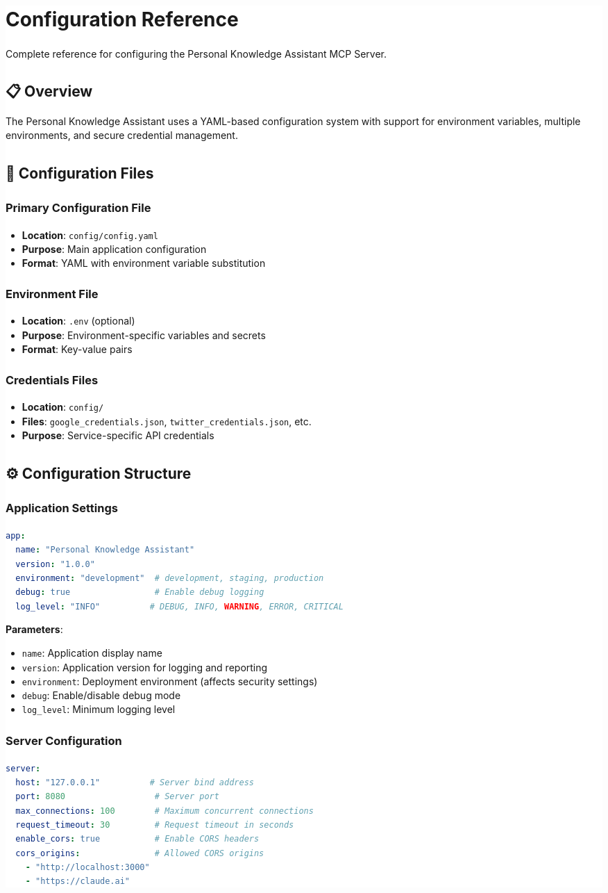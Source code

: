 # Configuration Reference

Complete reference for configuring the Personal Knowledge Assistant MCP Server.

## 📋 Overview

The Personal Knowledge Assistant uses a YAML-based configuration system with support for environment variables, multiple environments, and secure credential management.

## 📁 Configuration Files

### Primary Configuration File
- **Location**: `config/config.yaml`
- **Purpose**: Main application configuration
- **Format**: YAML with environment variable substitution

### Environment File
- **Location**: `.env` (optional)
- **Purpose**: Environment-specific variables and secrets
- **Format**: Key-value pairs

### Credentials Files
- **Location**: `config/`
- **Files**: `google_credentials.json`, `twitter_credentials.json`, etc.
- **Purpose**: Service-specific API credentials

## ⚙️ Configuration Structure

### Application Settings

```yaml
app:
  name: "Personal Knowledge Assistant"
  version: "1.0.0"
  environment: "development"  # development, staging, production
  debug: true                 # Enable debug logging
  log_level: "INFO"          # DEBUG, INFO, WARNING, ERROR, CRITICAL
```

**Parameters**:
- `name`: Application display name
- `version`: Application version for logging and reporting
- `environment`: Deployment environment (affects security settings)
- `debug`: Enable/disable debug mode
- `log_level`: Minimum logging level

### Server Configuration

```yaml
server:
  host: "127.0.0.1"          # Server bind address
  port: 8080                  # Server port
  max_connections: 100        # Maximum concurrent connections
  request_timeout: 30         # Request timeout in seconds
  enable_cors: true           # Enable CORS headers
  cors_origins:               # Allowed CORS origins
    - "http://localhost:3000"
    - "https://claude.ai"
```
